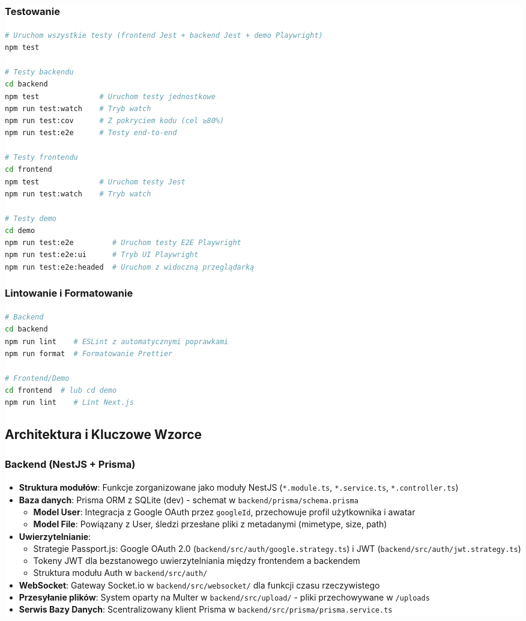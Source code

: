 ### Testowanie
```bash
# Uruchom wszystkie testy (frontend Jest + backend Jest + demo Playwright)
npm test

# Testy backendu
cd backend
npm test              # Uruchom testy jednostkowe
npm run test:watch    # Tryb watch
npm run test:cov      # Z pokryciem kodu (cel ≥80%)
npm run test:e2e      # Testy end-to-end

# Testy frontendu
cd frontend
npm test              # Uruchom testy Jest
npm run test:watch    # Tryb watch

# Testy demo
cd demo
npm run test:e2e         # Uruchom testy E2E Playwright
npm run test:e2e:ui      # Tryb UI Playwright
npm run test:e2e:headed  # Uruchom z widoczną przeglądarką
```

### Lintowanie i Formatowanie
```bash
# Backend
cd backend
npm run lint    # ESLint z automatycznymi poprawkami
npm run format  # Formatowanie Prettier

# Frontend/Demo
cd frontend  # lub cd demo
npm run lint    # Lint Next.js
```

## Architektura i Kluczowe Wzorce

### Backend (NestJS + Prisma)
- **Struktura modułów**: Funkcje zorganizowane jako moduły NestJS (`*.module.ts`, `*.service.ts`, `*.controller.ts`)
- **Baza danych**: Prisma ORM z SQLite (dev) - schemat w `backend/prisma/schema.prisma`
  - **Model User**: Integracja z Google OAuth przez `googleId`, przechowuje profil użytkownika i awatar
  - **Model File**: Powiązany z User, śledzi przesłane pliki z metadanymi (mimetype, size, path)
- **Uwierzytelnianie**:
  - Strategie Passport.js: Google OAuth 2.0 (`backend/src/auth/google.strategy.ts`) i JWT (`backend/src/auth/jwt.strategy.ts`)
  - Tokeny JWT dla bezstanowego uwierzytelniania między frontendem a backendem
  - Struktura modułu Auth w `backend/src/auth/`
- **WebSocket**: Gateway Socket.io w `backend/src/websocket/` dla funkcji czasu rzeczywistego
- **Przesyłanie plików**: System oparty na Multer w `backend/src/upload/` - pliki przechowywane w `/uploads`
- **Serwis Bazy Danych**: Scentralizowany klient Prisma w `backend/src/prisma/prisma.service.ts`
